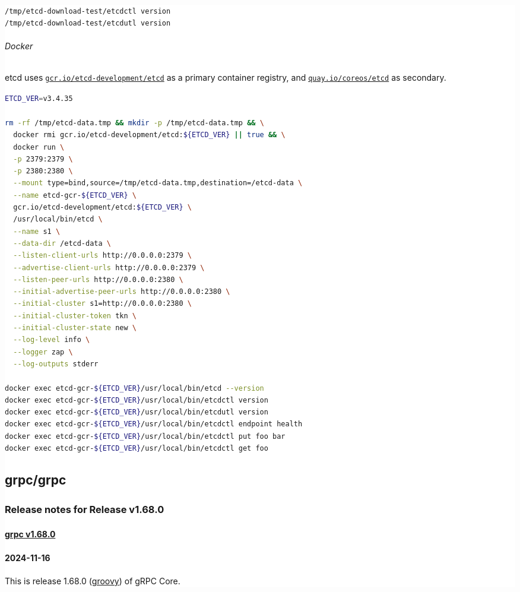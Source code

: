 ```sh
/tmp/etcd-download-test/etcdctl version
/tmp/etcd-download-test/etcdutl version
```

###### Docker

etcd uses [`gcr.io/etcd-development/etcd`](https://gcr.io/etcd-development/etcd) as a primary container registry, and [`quay.io/coreos/etcd`](https://quay.io/coreos/etcd) as secondary.

```sh
ETCD_VER=v3.4.35

rm -rf /tmp/etcd-data.tmp && mkdir -p /tmp/etcd-data.tmp && \
  docker rmi gcr.io/etcd-development/etcd:${ETCD_VER} || true && \
  docker run \
  -p 2379:2379 \
  -p 2380:2380 \
  --mount type=bind,source=/tmp/etcd-data.tmp,destination=/etcd-data \
  --name etcd-gcr-${ETCD_VER} \
  gcr.io/etcd-development/etcd:${ETCD_VER} \
  /usr/local/bin/etcd \
  --name s1 \
  --data-dir /etcd-data \
  --listen-client-urls http://0.0.0.0:2379 \
  --advertise-client-urls http://0.0.0.0:2379 \
  --listen-peer-urls http://0.0.0.0:2380 \
  --initial-advertise-peer-urls http://0.0.0.0:2380 \
  --initial-cluster s1=http://0.0.0.0:2380 \
  --initial-cluster-token tkn \
  --initial-cluster-state new \
  --log-level info \
  --logger zap \
  --log-outputs stderr

docker exec etcd-gcr-${ETCD_VER}/usr/local/bin/etcd --version
docker exec etcd-gcr-${ETCD_VER}/usr/local/bin/etcdctl version
docker exec etcd-gcr-${ETCD_VER}/usr/local/bin/etcdutl version
docker exec etcd-gcr-${ETCD_VER}/usr/local/bin/etcdctl endpoint health
docker exec etcd-gcr-${ETCD_VER}/usr/local/bin/etcdctl put foo bar
docker exec etcd-gcr-${ETCD_VER}/usr/local/bin/etcdctl get foo
```
  
## grpc/grpc  
### Release notes for Release v1.68.0  
#### [grpc v1.68.0](https://github.com/grpc/grpc/releases/tag/v1.68.0)  
#### 2024-11-16  
This is release 1.68.0 ([groovy](https://github.com/grpc/grpc/blob/master/doc/g_stands_for.md)) of gRPC Core.

